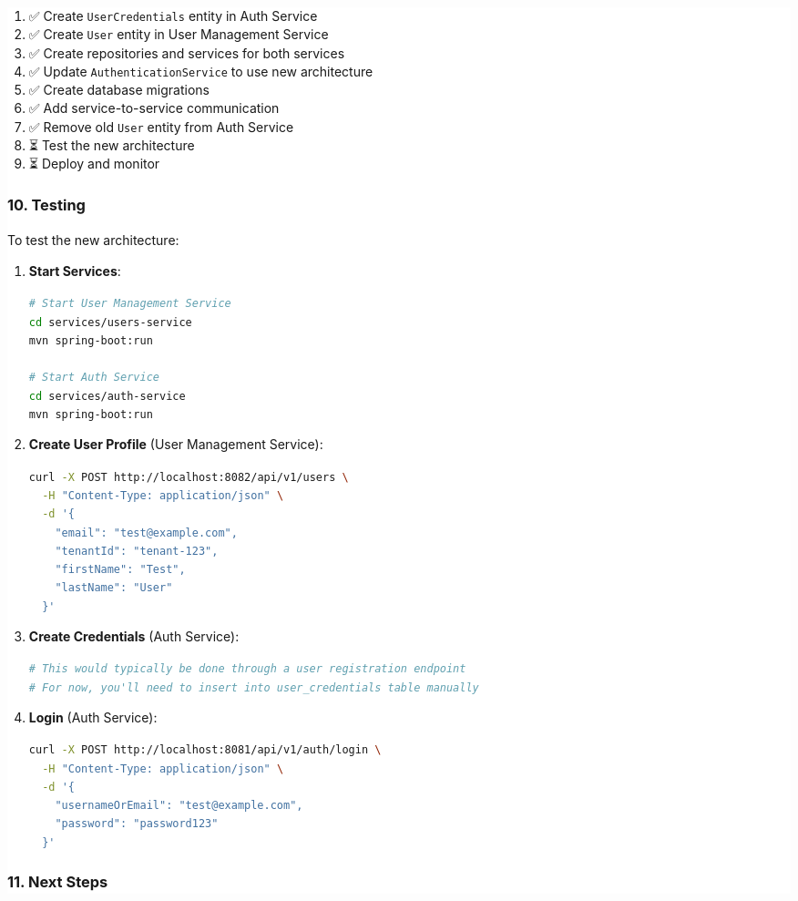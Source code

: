 1. ✅ Create `UserCredentials` entity in Auth Service
2. ✅ Create `User` entity in User Management Service  
3. ✅ Create repositories and services for both services
4. ✅ Update `AuthenticationService` to use new architecture
5. ✅ Create database migrations
6. ✅ Add service-to-service communication
7. ✅ Remove old `User` entity from Auth Service
8. ⏳ Test the new architecture
9. ⏳ Deploy and monitor

### 10. Testing

To test the new architecture:

1. **Start Services**:
   ```bash
   # Start User Management Service
   cd services/users-service
   mvn spring-boot:run
   
   # Start Auth Service  
   cd services/auth-service
   mvn spring-boot:run
   ```

2. **Create User Profile** (User Management Service):
   ```bash
   curl -X POST http://localhost:8082/api/v1/users \
     -H "Content-Type: application/json" \
     -d '{
       "email": "test@example.com",
       "tenantId": "tenant-123",
       "firstName": "Test",
       "lastName": "User"
     }'
   ```

3. **Create Credentials** (Auth Service):
   ```bash
   # This would typically be done through a user registration endpoint
   # For now, you'll need to insert into user_credentials table manually
   ```

4. **Login** (Auth Service):
   ```bash
   curl -X POST http://localhost:8081/api/v1/auth/login \
     -H "Content-Type: application/json" \
     -d '{
       "usernameOrEmail": "test@example.com",
       "password": "password123"
     }'
   ```

### 11. Next Steps
